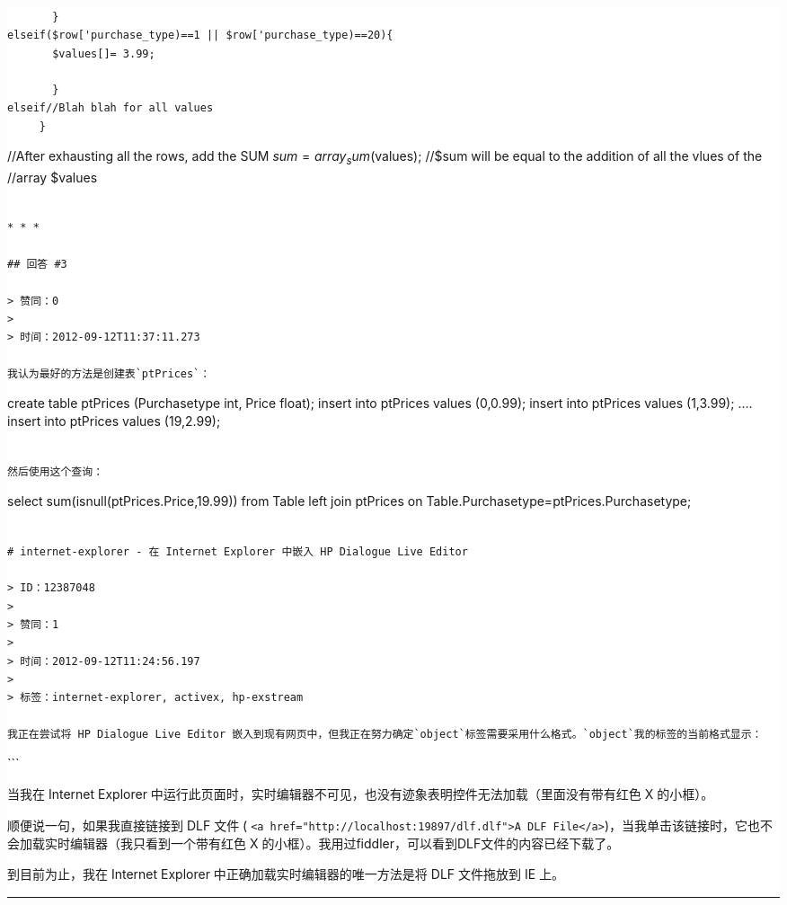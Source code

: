            }
    elseif($row['purchase_type)==1 || $row['purchase_type)==20){
           $values[]= 3.99;           

           }
    elseif//Blah blah for all values
         }
//After exhausting all the rows, add the SUM
$sum = array_sum($values); //$sum will be equal to the addition of all the vlues of the //array $values 
```

* * *

## 回答 #3

> 赞同：0
> 
> 时间：2012-09-12T11:37:11.273

我认为最好的方法是创建表`ptPrices`：

```
create table ptPrices (Purchasetype int, Price float);
insert into ptPrices values (0,0.99);
insert into ptPrices values (1,3.99);
....
insert into ptPrices values (19,2.99); 
```

然后使用这个查询：

```
select sum(isnull(ptPrices.Price,19.99)) from Table 
left join ptPrices 
    on Table.Purchasetype=ptPrices.Purchasetype; 
```

# internet-explorer - 在 Internet Explorer 中嵌入 HP Dialogue Live Editor

> ID：12387048
> 
> 赞同：1
> 
> 时间：2012-09-12T11:24:56.197
> 
> 标签：internet-explorer, activex, hp-exstream

我正在尝试将 HP Dialogue Live Editor 嵌入到现有网页中，但我正在努力确定`object`标签需要采用什么格式。`object`我的标签的当前格式显示：

```
<object classid="clsid:2D9B8B8C-B00A-474A-90B8-900737D6A7F3" width="800" height="600" type="application/dlf" data="http://localhost:19897/dlf.dlf">
</object> 
```

当我在 Internet Explorer 中运行此页面时，实时编辑器不可见，也没有迹象表明控件无法加载（里面没有带有红色 X 的小框）。

顺便说一句，如果我直接链接到 DLF 文件 ( `<a href="http://localhost:19897/dlf.dlf">A DLF File</a>`)，当我单击该链接时，它也不会加载实时编辑器（我只看到一个带有红色 X 的小框）。我用过fiddler，可以看到DLF文件的内容已经下载了。

到目前为止，我在 Internet Explorer 中正确加载实时编辑器的唯一方法是将 DLF 文件拖放到 IE 上。

* * *

```